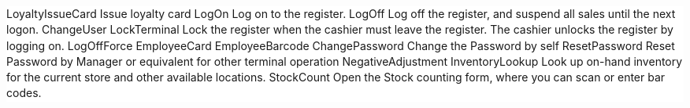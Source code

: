 <td></td>
<td>LoyaltyIssueCard</td>
<td>Issue loyalty card</td>
</tr>
<tr class="even">
<td></td>
<td>LogOn</td>
<td>Log on to the register.</td>
</tr>
<tr class="odd">
<td></td>
<td>LogOff</td>
<td>Log off the register, and suspend all sales until the next logon.</td>
</tr>
<tr class="even">
<td></td>
<td>ChangeUser</td>
<td></td>
</tr>
<tr class="odd">
<td></td>
<td>LockTerminal</td>
<td>Lock the register when the cashier must leave the register. The cashier unlocks the register by logging on.</td>
</tr>
<tr class="even">
<td></td>
<td>LogOffForce</td>
<td></td>
</tr>
<tr class="odd">
<td></td>
<td>EmployeeCard</td>
<td></td>
</tr>
<tr class="even">
<td></td>
<td>EmployeeBarcode</td>
<td></td>
</tr>
<tr class="odd">
<td></td>
<td>ChangePassword</td>
<td>Change the Password by self</td>
</tr>
<tr class="even">
<td></td>
<td>ResetPassword</td>
<td>Reset Password by Manager or equivalent for other terminal operation</td>
</tr>
<tr class="odd">
<td></td>
<td>NegativeAdjustment</td>
<td></td>
</tr>
<tr class="even">
<td></td>
<td>InventoryLookup</td>
<td>Look up on-hand inventory for the current store and other available locations.</td>
</tr>
<tr class="odd">
<td></td>
<td>StockCount</td>
<td>Open the Stock counting form, where you can scan or enter bar codes.</td>